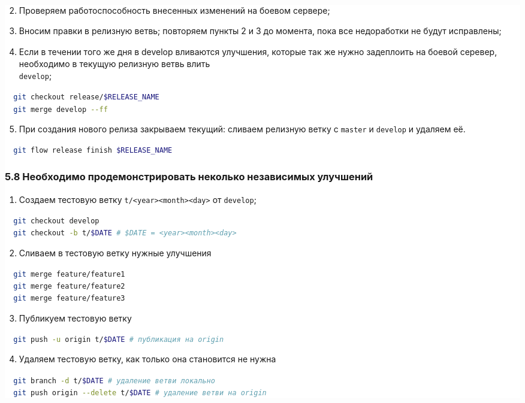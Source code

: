 2. Проверяем работоспособность внесенных изменений на боевом сервере;

3. Вносим правки в релизную ветвь; повторяем пункты 2 и 3 до момента, пока все
   недоработки не будут исправлены;
4. Если в течении того же дня в develop вливаются улучшения, которые так
   же нужно задеплоить на боевой серевер, необходимо в текущую релизную ветвь влить  
   `develop`;
  ```bash
    git checkout release/$RELEASE_NAME
    git merge develop --ff
  ```

5. При создания нового релиза закрываем текущий: cливаем релизную ветку с `master` и `develop` и удаляем её.

  ```bash
    git flow release finish $RELEASE_NAME
  ```

### 5.8 Необходимо продемонстрировать неколько независимых улучшений

1. Создаем тестовую ветку `t/<year><month><day>` от `develop`;

  ```bash
    git checkout develop
    git checkout -b t/$DATE # $DATE = <year><month><day>
  ```
2. Сливаем в тестовую ветку нужные улучшения

  ```bash
    git merge feature/feature1
    git merge feature/feature2
    git merge feature/feature3
  ```
3. Публикуем тестовую ветку

  ```bash
    git push -u origin t/$DATE # публикация на origin 
  ```

4. Удаляем тестовую ветку, как только она становится не нужна

  ```bash
    git branch -d t/$DATE # удаление ветви локально
    git push origin --delete t/$DATE # удаление ветви на origin
  ```